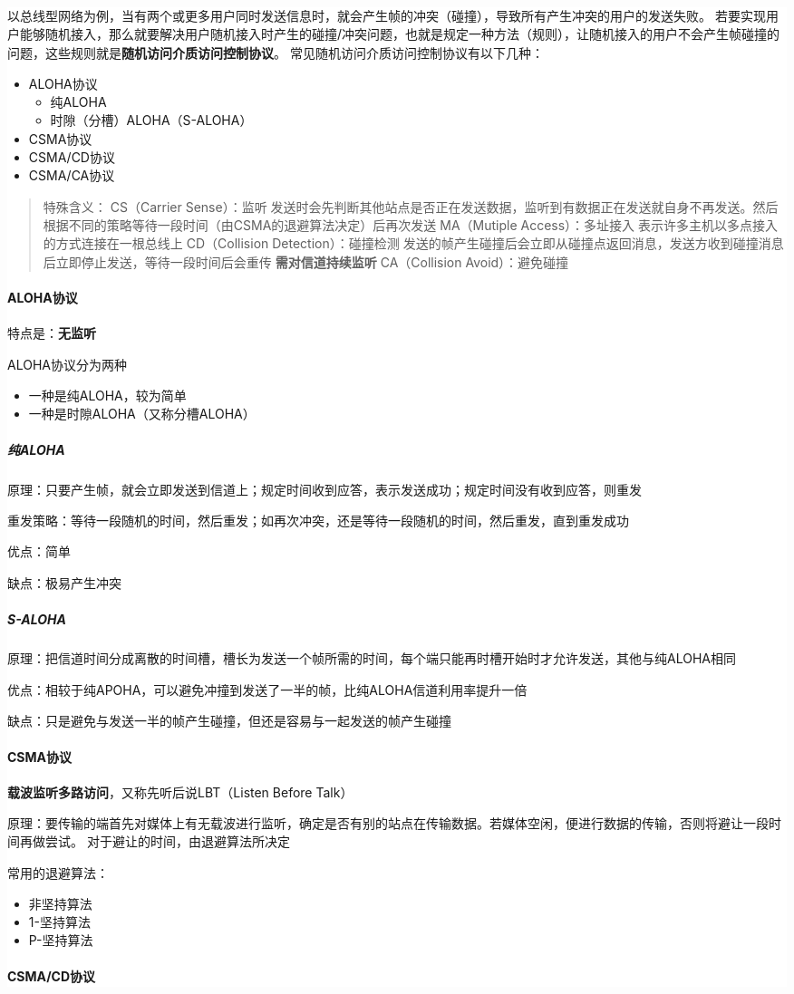 以总线型网络为例，当有两个或更多用户同时发送信息时，就会产生帧的冲突（碰撞），导致所有产生冲突的用户的发送失败。
若要实现用户能够随机接入，那么就要解决用户随机接入时产生的碰撞/冲突问题，也就是规定一种方法（规则），让随机接入的用户不会产生帧碰撞的问题，这些规则就是**随机访问介质访问控制协议**。
常见随机访问介质访问控制协议有以下几种：
- ALOHA协议
	- 纯ALOHA
	- 时隙（分槽）ALOHA（S-ALOHA）
- CSMA协议
- CSMA/CD协议
- CSMA/CA协议

>特殊含义：
>CS（Carrier Sense）：监听
>发送时会先判断其他站点是否正在发送数据，监听到有数据正在发送就自身不再发送。然后根据不同的策略等待一段时间（由CSMA的退避算法决定）后再次发送
>MA（Mutiple Access）：多址接入
>表示许多主机以多点接入的方式连接在一根总线上
>CD（Collision Detection）：碰撞检测
>发送的帧产生碰撞后会立即从碰撞点返回消息，发送方收到碰撞消息后立即停止发送，等待一段时间后会重传 **需对信道持续监听**
>CA（Collision Avoid）：避免碰撞

#### ALOHA协议

特点是：**无监听**

ALOHA协议分为两种
- 一种是纯ALOHA，较为简单
- 一种是时隙ALOHA（又称分槽ALOHA）

##### 纯ALOHA

原理：只要产生帧，就会立即发送到信道上；规定时间收到应答，表示发送成功；规定时间没有收到应答，则重发

重发策略：等待一段随机的时间，然后重发；如再次冲突，还是等待一段随机的时间，然后重发，直到重发成功

优点：简单

缺点：极易产生冲突

##### S-ALOHA

原理：把信道时间分成离散的时间槽，槽长为发送一个帧所需的时间，每个端只能再时槽开始时才允许发送，其他与纯ALOHA相同

优点：相较于纯APOHA，可以避免冲撞到发送了一半的帧，比纯ALOHA信道利用率提升一倍

缺点：只是避免与发送一半的帧产生碰撞，但还是容易与一起发送的帧产生碰撞

#### CSMA协议

**载波监听多路访问**，又称先听后说LBT（Listen Before Talk）

原理：要传输的端首先对媒体上有无载波进行监听，确定是否有别的站点在传输数据。若媒体空闲，便进行数据的传输，否则将避让一段时间再做尝试。
对于避让的时间，由退避算法所决定

常用的退避算法：
- 非坚持算法
- 1-坚持算法
- P-坚持算法

#### CSMA/CD协议
